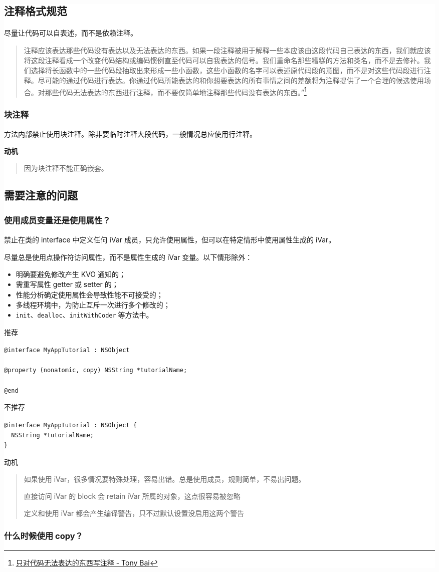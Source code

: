 <a name='comment'></a>注释格式规范
----
尽量让代码可以自表述，而不是依赖注释。

> 注释应该表达那些代码没有表达以及无法表达的东西。如果一段注释被用于解释一些本应该由这段代码自己表达的东西，我们就应该将这段注释看成一个改变代码结构或编码惯例直至代码可以自我表达的信号。我们重命名那些糟糕的方法和类名，而不是去修补。我们选择将长函数中的一些代码段抽取出来形成一些小函数，这些小函数的名字可以表述原代码段的意图，而不是对这些代码段进行注释。尽可能的通过代码进行表达。你通过代码所能表达的和你想要表达的所有事情之间的差额将为注释提供了一个合理的候选使用场合。对那些代码无法表达的东西进行注释，而不要仅简单地注释那些代码没有表达的东西。”[^2]

### <a name='block-comment'></a>块注释
方法内部禁止使用块注释。除非要临时注释大段代码，一般情况总应使用行注释。

**动机**
> 因为块注释不能正确嵌套。


<a name='question'/></a>需要注意的问题
----

### 使用成员变量还是使用属性？
禁止在类的 interface 中定义任何 iVar 成员，只允许使用属性，但可以在特定情形中使用属性生成的 iVar。

尽量总是使用点操作符访问属性，而不是属性生成的 iVar 变量。以下情形除外：

* 明确要避免修改产生 KVO 通知的；
* 需重写属性 getter 或 setter 的；
* 性能分析确定使用属性会导致性能不可接受的；
* 多线程环境中，为防止互斥一次进行多个修改的；
* `init`、`dealloc`、`initWithCoder` 等方法中。

推荐

```objc
@interface MyAppTutorial : NSObject

@property (nonatomic, copy) NSString *tutorialName;

@end
```
不推荐

```objc
@interface MyAppTutorial : NSObject {
  NSString *tutorialName;
}
```


动机
> 如果使用 iVar，很多情况要特殊处理，容易出错。总是使用成员，规则简单，不易出问题。
> 
> 直接访问 iVar 的 block 会 retain iVar 所属的对象，这点很容易被忽略
>
> 定义和使用 iVar 都会产生编译警告，只不过默认设置没启用这两个警告

### 什么时候使用 copy？


[^1]: [再谈ARC - 苹果核](http://pingguohe.net/2012/06/22/talk_arc_again/)
[^2]: [只对代码无法表达的东西写注释 - Tony Bai](http://bigwhite.blogbus.com/logs/125602412.html)